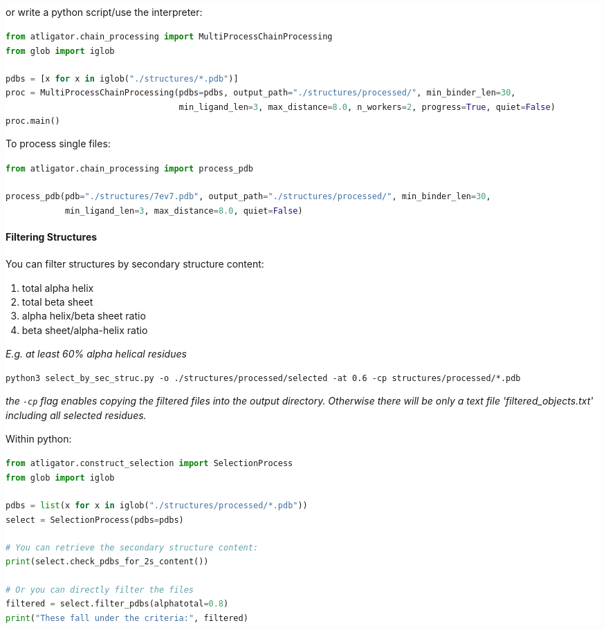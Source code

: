 or write a python script/use the interpreter:

```python
from atligator.chain_processing import MultiProcessChainProcessing
from glob import iglob

pdbs = [x for x in iglob("./structures/*.pdb")]
proc = MultiProcessChainProcessing(pdbs=pdbs, output_path="./structures/processed/", min_binder_len=30, 
                                   min_ligand_len=3, max_distance=8.0, n_workers=2, progress=True, quiet=False)
proc.main()
```

To process single files: 

```python
from atligator.chain_processing import process_pdb

process_pdb(pdb="./structures/7ev7.pdb", output_path="./structures/processed/", min_binder_len=30, 
            min_ligand_len=3, max_distance=8.0, quiet=False)
```

#### Filtering Structures

You can filter structures by secondary structure content:
1. total alpha helix
2. total beta sheet
3. alpha helix/beta sheet ratio
4. beta sheet/alpha-helix ratio

*E.g. at least 60% alpha helical residues*

```shell script
python3 select_by_sec_struc.py -o ./structures/processed/selected -at 0.6 -cp structures/processed/*.pdb
```

*the `-cp` flag enables copying the filtered files into the output directory. Otherwise there will be 
only a text file 'filtered_objects.txt' including all selected residues.*

Within python:

```python
from atligator.construct_selection import SelectionProcess
from glob import iglob

pdbs = list(x for x in iglob("./structures/processed/*.pdb"))
select = SelectionProcess(pdbs=pdbs)

# You can retrieve the secondary structure content:
print(select.check_pdbs_for_2s_content())

# Or you can directly filter the files
filtered = select.filter_pdbs(alphatotal=0.8)
print("These fall under the criteria:", filtered)
```
